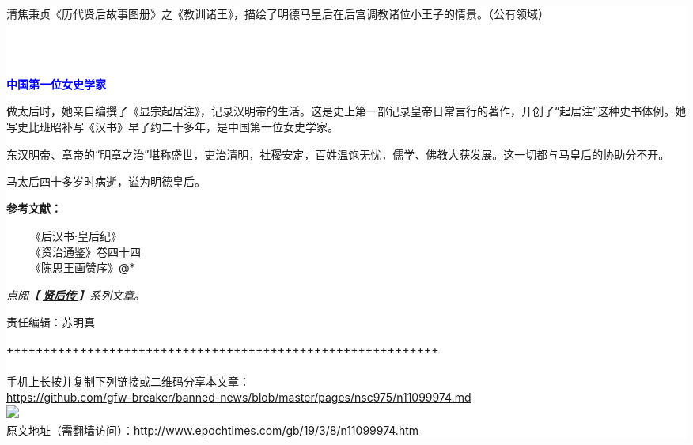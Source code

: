   清焦秉贞《历代贤后故事图册》之《教训诸王》，描绘了明德马皇后在后宫调教诸位小王子的情景。（公有领域）
 </figcaption><br/>
</figure><br/>
<p>
 <span style="color: #0000ff;">
  <strong>
   中国第一位女史学家
  </strong>
 </span>
</p>
<p>
 做太后时，她亲自编撰了《显宗起居注》，记录汉明帝的生活。这是史上第一部记录皇帝日常言行的著作，开创了“起居注”这种史书体例。她写史比班昭补写《汉书》早了约二十多年，是中国第一位女史学家。
</p>
<p>
 东汉明帝、章帝的“明章之治”堪称盛世，吏治清明，社稷安定，百姓温饱无忧，儒学、佛教大获发展。这一切都与马皇后的协助分不开。
</p>
<p>
 马太后四十多岁时病逝，谥为明德皇后。
</p>
<p>
 <strong>
  参考文献：
 </strong>
</p>
<p style="padding-left: 30px;">
 《后汉书·皇后纪》
 <br/>
 《资治通鉴》卷四十四
 <br/>
 《陈思王画赞序》@*
</p>
<p>
 <em>
  点阅【
  <strong>
   <a href="http://www.epochtimes.com/gb/tag/%e8%b3%a2%e5%90%8e%e5%82%b3.html">
    贤后传
   </a>
  </strong>
  】系列文章。
 </em>
</p>
<p>
 责任编辑：苏明真
</p>

+++++++++++++++++++++++++++++++++++++++++++++++++++++++++++<br/><br/>
手机上长按并复制下列链接或二维码分享本文章：<br/>
https://github.com/gfw-breaker/banned-news/blob/master/pages/nsc975/n11099974.md <br/>
<a href='https://github.com/gfw-breaker/banned-news/blob/master/pages/nsc975/n11099974.md'><img src='https://github.com/gfw-breaker/banned-news/blob/master/pages/nsc975/n11099974.md.png'/></a> <br/>
原文地址（需翻墙访问）：http://www.epochtimes.com/gb/19/3/8/n11099974.htm
